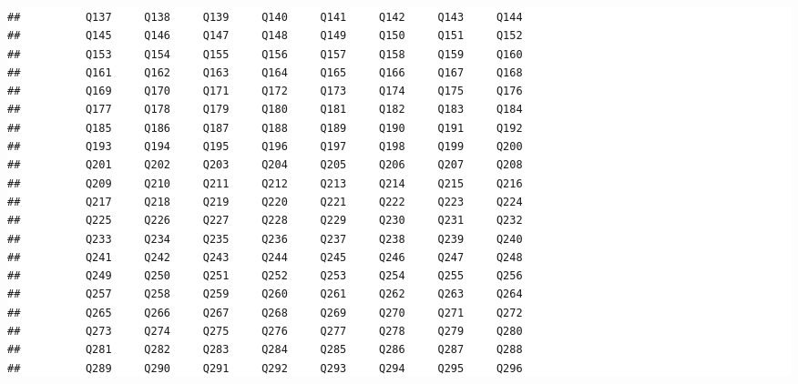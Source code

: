    ##          Q137     Q138     Q139     Q140     Q141     Q142     Q143     Q144
    ##          Q145     Q146     Q147     Q148     Q149     Q150     Q151     Q152
    ##          Q153     Q154     Q155     Q156     Q157     Q158     Q159     Q160
    ##          Q161     Q162     Q163     Q164     Q165     Q166     Q167     Q168
    ##          Q169     Q170     Q171     Q172     Q173     Q174     Q175     Q176
    ##          Q177     Q178     Q179     Q180     Q181     Q182     Q183     Q184
    ##          Q185     Q186     Q187     Q188     Q189     Q190     Q191     Q192
    ##          Q193     Q194     Q195     Q196     Q197     Q198     Q199     Q200
    ##          Q201     Q202     Q203     Q204     Q205     Q206     Q207     Q208
    ##          Q209     Q210     Q211     Q212     Q213     Q214     Q215     Q216
    ##          Q217     Q218     Q219     Q220     Q221     Q222     Q223     Q224
    ##          Q225     Q226     Q227     Q228     Q229     Q230     Q231     Q232
    ##          Q233     Q234     Q235     Q236     Q237     Q238     Q239     Q240
    ##          Q241     Q242     Q243     Q244     Q245     Q246     Q247     Q248
    ##          Q249     Q250     Q251     Q252     Q253     Q254     Q255     Q256
    ##          Q257     Q258     Q259     Q260     Q261     Q262     Q263     Q264
    ##          Q265     Q266     Q267     Q268     Q269     Q270     Q271     Q272
    ##          Q273     Q274     Q275     Q276     Q277     Q278     Q279     Q280
    ##          Q281     Q282     Q283     Q284     Q285     Q286     Q287     Q288
    ##          Q289     Q290     Q291     Q292     Q293     Q294     Q295     Q296